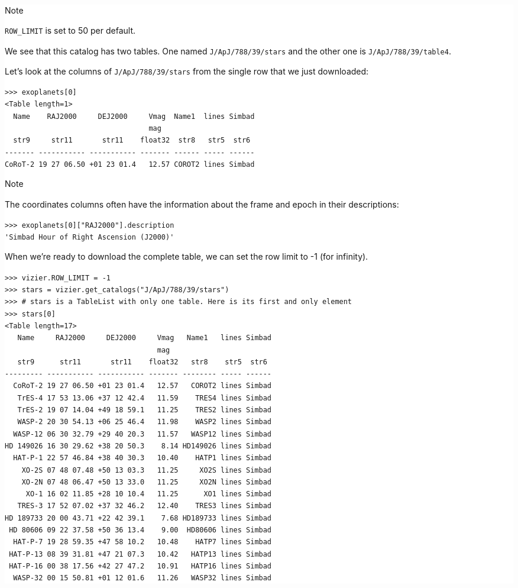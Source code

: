 Note

`ROW_LIMIT` is set to 50 per default.

We see that this catalog has two tables. One named `J/ApJ/788/39/stars` and the
other one is `J/ApJ/788/39/table4`.

Let’s look at the columns of `J/ApJ/788/39/stars` from the single row that we just
downloaded:

```
>>> exoplanets[0]
<Table length=1>
  Name    RAJ2000     DEJ2000     Vmag  Name1  lines Simbad
                                  mag
  str9     str11       str11    float32  str8   str5  str6
------- ----------- ----------- ------- ------ ----- ------
CoRoT-2 19 27 06.50 +01 23 01.4   12.57 COROT2 lines Simbad
```

Note

The coordinates columns often have the information about the frame and epoch in
their descriptions:

```
>>> exoplanets[0]["RAJ2000"].description
'Simbad Hour of Right Ascension (J2000)'
```

When we’re ready to download the complete table, we can set the row limit to -1 (for
infinity).

```
>>> vizier.ROW_LIMIT = -1
>>> stars = vizier.get_catalogs("J/ApJ/788/39/stars")
>>> # stars is a TableList with only one table. Here is its first and only element
>>> stars[0]
<Table length=17>
   Name     RAJ2000     DEJ2000     Vmag   Name1   lines Simbad
                                    mag
   str9      str11       str11    float32   str8    str5  str6
--------- ----------- ----------- ------- -------- ----- ------
  CoRoT-2 19 27 06.50 +01 23 01.4   12.57   COROT2 lines Simbad
   TrES-4 17 53 13.06 +37 12 42.4   11.59    TRES4 lines Simbad
   TrES-2 19 07 14.04 +49 18 59.1   11.25    TRES2 lines Simbad
   WASP-2 20 30 54.13 +06 25 46.4   11.98    WASP2 lines Simbad
  WASP-12 06 30 32.79 +29 40 20.3   11.57   WASP12 lines Simbad
HD 149026 16 30 29.62 +38 20 50.3    8.14 HD149026 lines Simbad
  HAT-P-1 22 57 46.84 +38 40 30.3   10.40    HATP1 lines Simbad
    XO-2S 07 48 07.48 +50 13 03.3   11.25     XO2S lines Simbad
    XO-2N 07 48 06.47 +50 13 33.0   11.25     XO2N lines Simbad
     XO-1 16 02 11.85 +28 10 10.4   11.25      XO1 lines Simbad
   TRES-3 17 52 07.02 +37 32 46.2   12.40    TRES3 lines Simbad
HD 189733 20 00 43.71 +22 42 39.1    7.68 HD189733 lines Simbad
 HD 80606 09 22 37.58 +50 36 13.4    9.00  HD80606 lines Simbad
  HAT-P-7 19 28 59.35 +47 58 10.2   10.48    HATP7 lines Simbad
 HAT-P-13 08 39 31.81 +47 21 07.3   10.42   HATP13 lines Simbad
 HAT-P-16 00 38 17.56 +42 27 47.2   10.91   HATP16 lines Simbad
  WASP-32 00 15 50.81 +01 12 01.6   11.26   WASP32 lines Simbad
```

